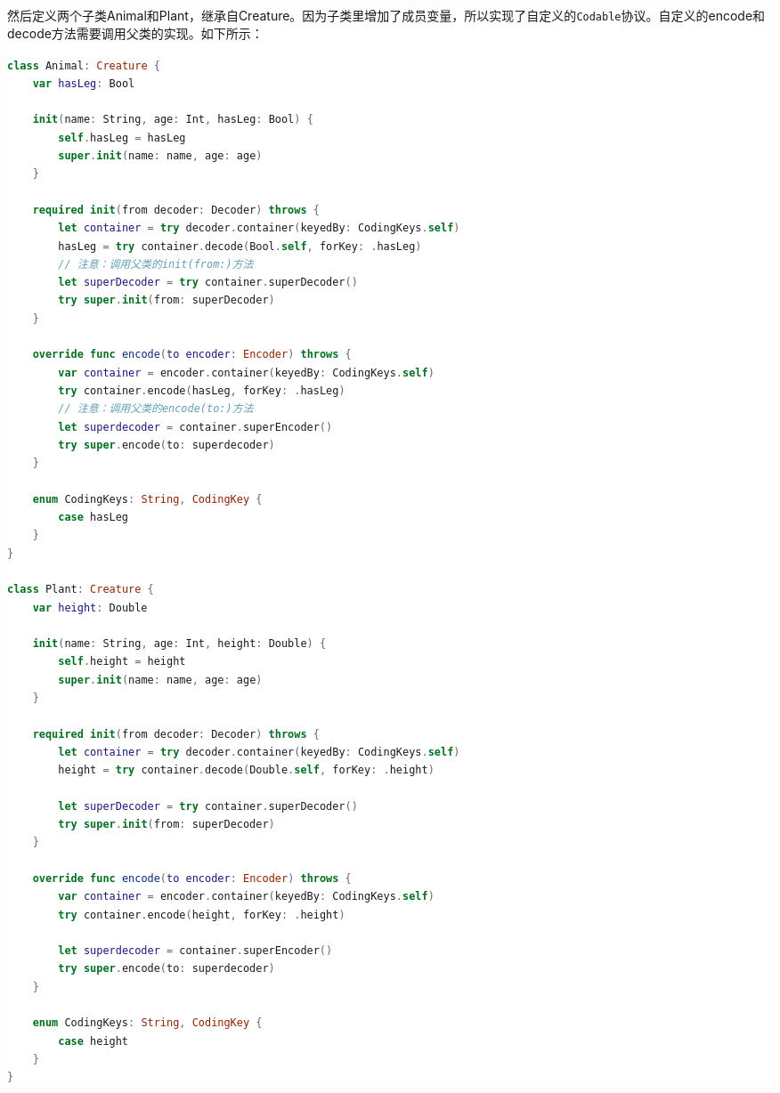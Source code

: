 然后定义两个子类Animal和Plant，继承自Creature。因为子类里增加了成员变量，所以实现了自定义的`Codable`协议。自定义的encode和decode方法需要调用父类的实现。如下所示：  

```swift
class Animal: Creature {
    var hasLeg: Bool
    
    init(name: String, age: Int, hasLeg: Bool) {
        self.hasLeg = hasLeg
        super.init(name: name, age: age)
    }
    
    required init(from decoder: Decoder) throws {
        let container = try decoder.container(keyedBy: CodingKeys.self)
        hasLeg = try container.decode(Bool.self, forKey: .hasLeg)
        // 注意：调用父类的init(from:)方法
        let superDecoder = try container.superDecoder()
        try super.init(from: superDecoder)
    }
    
    override func encode(to encoder: Encoder) throws {
        var container = encoder.container(keyedBy: CodingKeys.self)
        try container.encode(hasLeg, forKey: .hasLeg)
        // 注意：调用父类的encode(to:)方法
        let superdecoder = container.superEncoder()
        try super.encode(to: superdecoder)
    }
    
    enum CodingKeys: String, CodingKey {
        case hasLeg
    }
}

class Plant: Creature {
    var height: Double
    
    init(name: String, age: Int, height: Double) {
        self.height = height
        super.init(name: name, age: age)
    }
    
    required init(from decoder: Decoder) throws {
        let container = try decoder.container(keyedBy: CodingKeys.self)
        height = try container.decode(Double.self, forKey: .height)
    
        let superDecoder = try container.superDecoder()
        try super.init(from: superDecoder)
    }
    
    override func encode(to encoder: Encoder) throws {
        var container = encoder.container(keyedBy: CodingKeys.self)
        try container.encode(height, forKey: .height)
        
        let superdecoder = container.superEncoder()
        try super.encode(to: superdecoder)
    }
    
    enum CodingKeys: String, CodingKey {
        case height
    }
}
```
